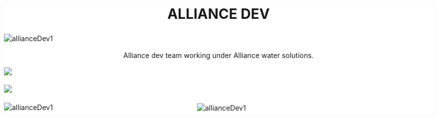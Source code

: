

<h1  align="center">ALLIANCE DEV</h1>

<p align="left"> <img src="https://komarev.com/ghpvc/?username=allianceDev1&label=Profile%20views&color=0e75b6&style=flat" alt="allianceDev1" /> </p>

<p align="center">Alliance dev team working under Alliance water solutions. </p>

[![](https://activity-graph.heroku.com/graph?username=allianceDev1)](https://github.com/allianceDev1)

<td align="center"><img width="100%"  src="https://github-profile-summary-cards.vercel.app/api/cards/profile-details?username=allianceDev1&show_icons=true&hide_border=true" /></td>

<p><img align="left" src="https://github-readme-stats.vercel.app/api/top-langs?username=allianceDev1&show_icons=true&locale=en&layout=compact&hide_title=true&hide_border=true" alt="allianceDev1" width="45%" /></p>
<p><img align="center" src="https://github-stats-alpha.vercel.app/api?username=allianceDev1&bc=ebebeb&ic=0E8AD9&hide_border=true" alt="allianceDev1" width="46%" /></p>





<!----

<br>
<h3 align="left">Connect with me:</h3>
<p align="left">

<a href="https://linkedin.com/in/shibily muhammed" target="blank"><img align="center" src="https://upload.wikimedia.org/wikipedia/commons/thumb/c/ca/LinkedIn_logo_initials.png/640px-LinkedIn_logo_initials.png" alt="shibily muhammed" height="30" width="30" /></a>
<a href="https://fb.com/shibily muhammed" target="blank"><img align="center" src="https://upload.wikimedia.org/wikipedia/commons/thumb/0/05/Facebook_Logo_%282019%29.png/1024px-Facebook_Logo_%282019%29.png" alt="shibily muhammed" height="30" width="30" /></a>
<a href="https://instagram.com/shibily kms" target="blank"><img align="center" src="https://upload.wikimedia.org/wikipedia/commons/thumb/a/a5/Instagram_icon.png/1024px-Instagram_icon.png" alt="shibily kms" height="30" width="30" /></a>
<a href="https://www.youtube.com/c/shibily kms" target="blank"><img align="center" src="https://cdn-icons-png.flaticon.com/512/1384/1384060.png" alt="shibily kms" height="30" width="30" /></a>
<a href="https://dev.to/shibilykms" target="blank"><img align="center" src="https://iconape.com/wp-content/png_logo_vector/dev.png" alt="shibily kms" height="30" width="40" /></a>
<a href="https://stackoverflow.com/users/19773789/shibily-kms" target="blank"><img align="center" src="https://upload.wikimedia.org/wikipedia/commons/thumb/e/ef/Stack_Overflow_icon.svg/768px-Stack_Overflow_icon.svg.png" alt="shibily kms" height="30" width="40" /></a>
</p>
---!>


